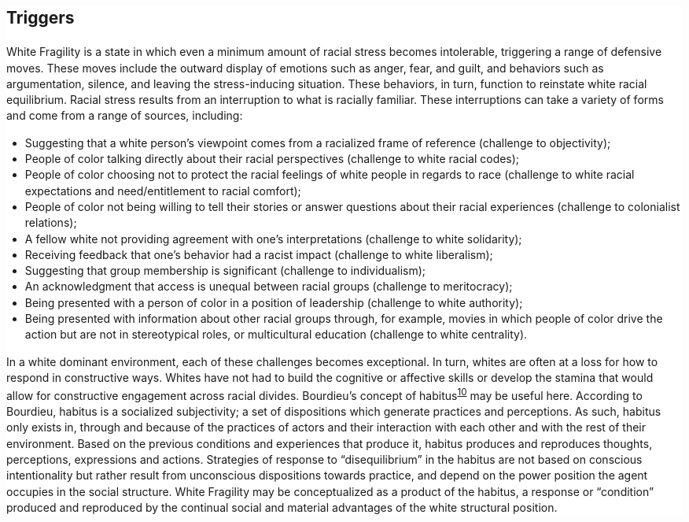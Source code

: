 
## Triggers

White Fragility is a state in which even a minimum amount of racial stress
becomes intolerable, triggering a range of defensive moves. These moves include
the outward display of emotions such as anger, fear, and guilt, and behaviors
such as argumentation, silence, and leaving the stress-inducing situation. These
behaviors, in turn, function to reinstate white racial equilibrium. Racial
stress results from an interruption to what is racially familiar. These
interruptions can take a variety of forms and come from a range of sources,
including:

* Suggesting that a white person’s viewpoint comes from a racialized frame of
  reference (challenge to objectivity);
* People of color talking directly about their racial perspectives (challenge to
  white racial codes);
* People of color choosing not to protect the racial feelings of white people in
  regards to race (challenge to white racial expectations and need/entitlement
to racial comfort);
* People of color not being willing to tell their stories or answer questions
  about their racial experiences (challenge to colonialist relations);
* A fellow white not providing agreement with one’s interpretations (challenge
  to white solidarity);
* Receiving feedback that one’s behavior had a racist impact (challenge to white
  liberalism);
* Suggesting that group membership is significant (challenge to individualism);
* An acknowledgment that access is unequal between racial groups (challenge to
  meritocracy);
* Being presented with a person of color in a position of leadership (challenge
  to white authority);
* Being presented with information about other racial groups through, for
  example, movies in which people of color drive the action but are not in
stereotypical roles, or multicultural education (challenge to white centrality).


In a white dominant environment, each of these challenges becomes exceptional.
In turn, whites are often at a loss for how to respond in constructive ways.
Whites have not had to build the cognitive or affective skills or develop the
stamina that would allow for constructive engagement across racial divides.
Bourdieu’s concept of habitus<sup id="a10">[10](#footnote10)</sup> may be useful
here. According to Bourdieu, habitus is a socialized subjectivity; a set of
dispositions which generate practices and perceptions. As such, habitus only
exists in, through and because of the practices of actors and their interaction
with each other and with the rest of their environment. Based on the previous
conditions and experiences that produce it, habitus produces and reproduces
thoughts, perceptions, expressions and actions. Strategies of response to
“disequilibrium” in the habitus are not based on conscious intentionality but
rather result from unconscious dispositions towards practice, and depend on the
power position the agent occupies in the social structure. White Fragility may
be conceptualized as a product of the habitus, a response or “condition”
produced and reproduced by the continual social and material advantages of the
white structural position.

